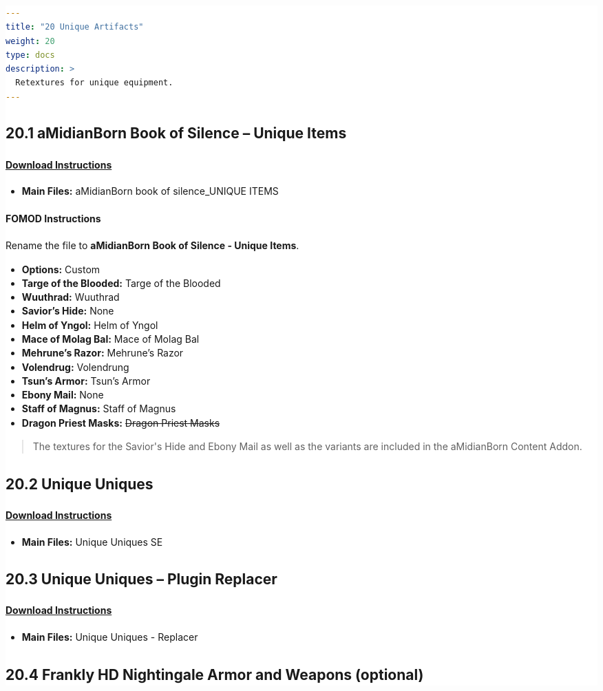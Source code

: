 ```yaml
---
title: "20 Unique Artifacts"
weight: 20
type: docs
description: >
  Retextures for unique equipment.
---
```


## 20.1 aMidianBorn Book of Silence – Unique Items

#### [Download Instructions](https://www.nexusmods.com/skyrim/mods/24909?tab=files)

* **Main Files:** aMidianBorn book of silence_UNIQUE ITEMS

#### FOMOD Instructions

Rename the file to **aMidianBorn Book of Silence - Unique Items**.

* **Options:** Custom
* **Targe of the Blooded:** Targe of the Blooded
* **Wuuthrad:** Wuuthrad
* **Savior’s Hide:** None
* **Helm of Yngol:** Helm of Yngol
* **Mace of Molag Bal:** Mace of Molag Bal
* **Mehrune’s Razor:** Mehrune’s Razor
* **Volendrug:** Volendrung
* **Tsun’s Armor:** Tsun’s Armor
* **Ebony Mail:** None
* **Staff of Magnus:** Staff of Magnus
* **Dragon Priest Masks:** ~~Dragon Priest Masks~~

> The textures for the Savior's Hide and Ebony Mail as well as the variants are included in the aMidianBorn Content Addon.

## 20.2 Unique Uniques

#### [Download Instructions](https://www.nexusmods.com/skyrimspecialedition/mods/3334?tab=files)

* **Main Files:** Unique Uniques SE

## 20.3 Unique Uniques – Plugin Replacer

#### [Download Instructions](https://www.nexusmods.com/skyrimspecialedition/mods/23614?tab=files)

* **Main Files:** Unique Uniques - Replacer

## 20.4 Frankly HD Nightingale Armor and Weapons (optional)
